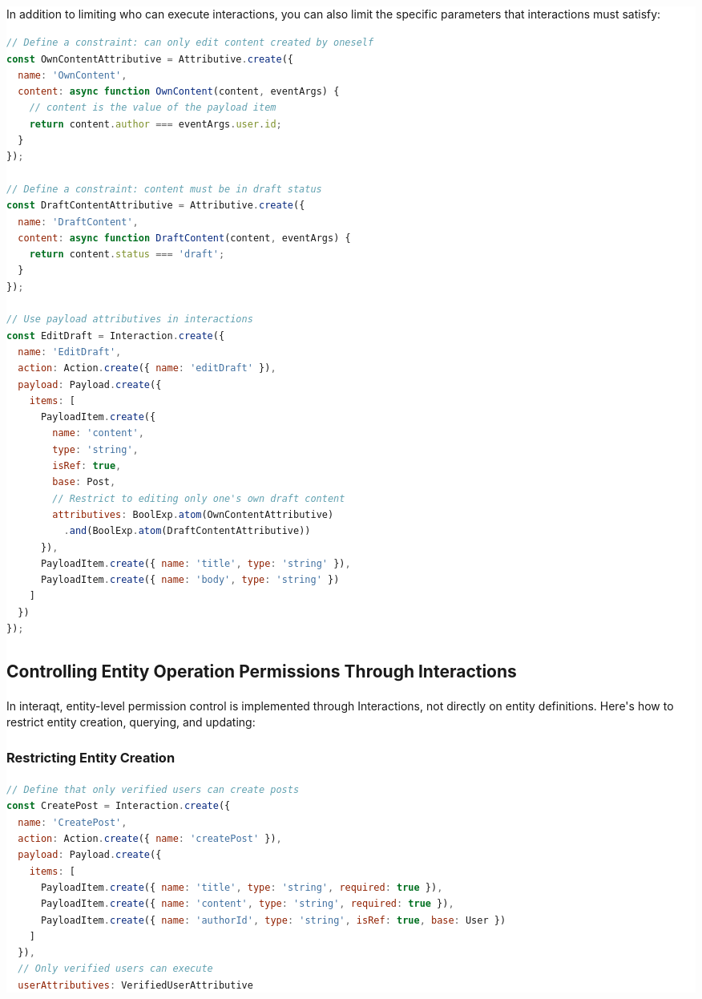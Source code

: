 In addition to limiting who can execute interactions, you can also limit the specific parameters that interactions must satisfy:

```javascript
// Define a constraint: can only edit content created by oneself
const OwnContentAttributive = Attributive.create({
  name: 'OwnContent',
  content: async function OwnContent(content, eventArgs) {
    // content is the value of the payload item
    return content.author === eventArgs.user.id;
  }
});

// Define a constraint: content must be in draft status
const DraftContentAttributive = Attributive.create({
  name: 'DraftContent',
  content: async function DraftContent(content, eventArgs) {
    return content.status === 'draft';
  }
});

// Use payload attributives in interactions
const EditDraft = Interaction.create({
  name: 'EditDraft',
  action: Action.create({ name: 'editDraft' }),
  payload: Payload.create({
    items: [
      PayloadItem.create({ 
        name: 'content',
        type: 'string',
        isRef: true,
        base: Post,
        // Restrict to editing only one's own draft content
        attributives: BoolExp.atom(OwnContentAttributive)
          .and(BoolExp.atom(DraftContentAttributive))
      }),
      PayloadItem.create({ name: 'title', type: 'string' }),
      PayloadItem.create({ name: 'body', type: 'string' })
    ]
  })
});
```

## Controlling Entity Operation Permissions Through Interactions

In interaqt, entity-level permission control is implemented through Interactions, not directly on entity definitions. Here's how to restrict entity creation, querying, and updating:

### Restricting Entity Creation

```javascript
// Define that only verified users can create posts
const CreatePost = Interaction.create({
  name: 'CreatePost',
  action: Action.create({ name: 'createPost' }),
  payload: Payload.create({
    items: [
      PayloadItem.create({ name: 'title', type: 'string', required: true }),
      PayloadItem.create({ name: 'content', type: 'string', required: true }),
      PayloadItem.create({ name: 'authorId', type: 'string', isRef: true, base: User })
    ]
  }),
  // Only verified users can execute
  userAttributives: VerifiedUserAttributive
```